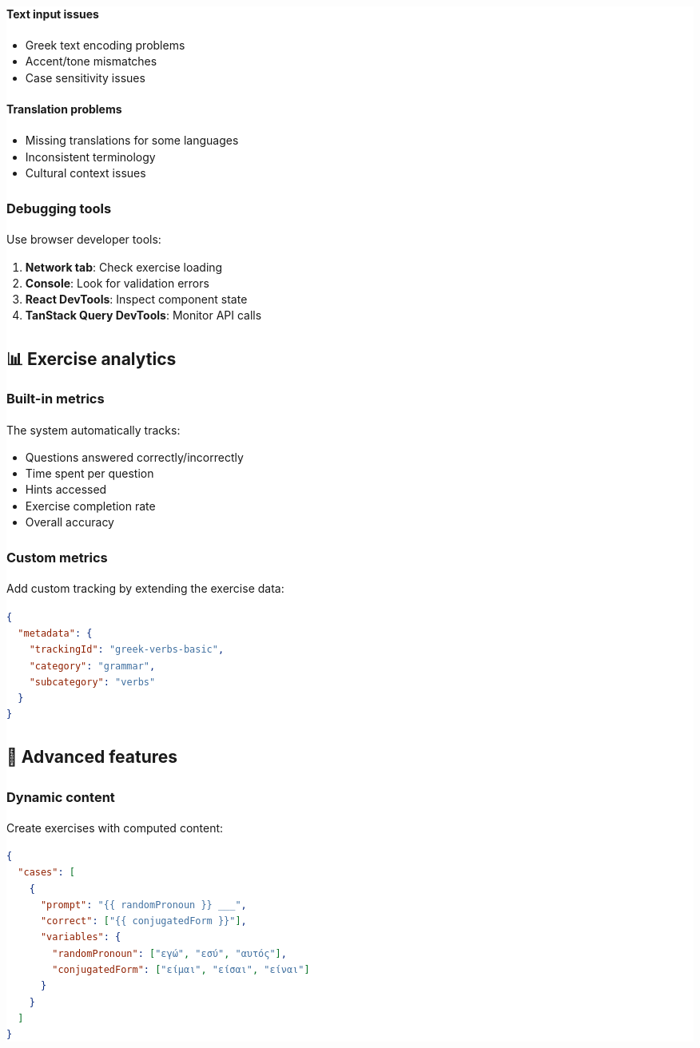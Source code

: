 #### Text input issues
- Greek text encoding problems
- Accent/tone mismatches
- Case sensitivity issues

#### Translation problems
- Missing translations for some languages
- Inconsistent terminology
- Cultural context issues

### Debugging tools

Use browser developer tools:

1. **Network tab**: Check exercise loading
2. **Console**: Look for validation errors
3. **React DevTools**: Inspect component state
4. **TanStack Query DevTools**: Monitor API calls

## 📊 Exercise analytics

### Built-in metrics
The system automatically tracks:
- Questions answered correctly/incorrectly
- Time spent per question
- Hints accessed
- Exercise completion rate
- Overall accuracy

### Custom metrics
Add custom tracking by extending the exercise data:

```json
{
  "metadata": {
    "trackingId": "greek-verbs-basic",
    "category": "grammar",
    "subcategory": "verbs"
  }
}
```

## 🚀 Advanced features

### Dynamic content
Create exercises with computed content:

```json
{
  "cases": [
    {
      "prompt": "{{ randomPronoun }} ___",
      "correct": ["{{ conjugatedForm }}"],
      "variables": {
        "randomPronoun": ["εγώ", "εσύ", "αυτός"],
        "conjugatedForm": ["είμαι", "είσαι", "είναι"]
      }
    }
  ]
}
```
